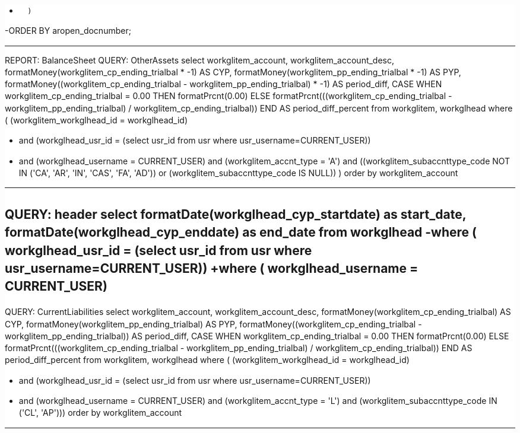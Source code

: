 -       )
-ORDER BY aropen_docnumber;

 --------------------------------------------------------------------
 REPORT: BalanceSheet
 QUERY: OtherAssets
 select workglitem_account,
        workglitem_account_desc,
        formatMoney(workglitem_cp_ending_trialbal * -1) AS CYP,
        formatMoney(workglitem_pp_ending_trialbal * -1) AS PYP,
        formatMoney((workglitem_cp_ending_trialbal - workglitem_pp_ending_trialbal) * -1) AS period_diff,
        CASE WHEN workglitem_cp_ending_trialbal = 0.00 THEN formatPrcnt(0.00)
             ELSE formatPrcnt(((workglitem_cp_ending_trialbal - workglitem_pp_ending_trialbal) / workglitem_cp_ending_trialbal))
        END AS period_diff_percent
  from workglitem, workglhead
 where ( (workglitem_workglhead_id = workglhead_id)
-  and (workglhead_usr_id = (select usr_id from usr where usr_username=CURRENT_USER))
+  and (workglhead_username = CURRENT_USER)
   and (workglitem_accnt_type = 'A')
   and ((workglitem_subaccnttype_code NOT IN ('CA', 'AR', 'IN', 'CAS', 'FA', 'AD'))
       or (workglitem_subaccnttype_code IS NULL)) )
 order by workglitem_account
 --------------------------------------------------------------------

 QUERY: header
 select formatDate(workglhead_cyp_startdate) as start_date,
        formatDate(workglhead_cyp_enddate) as end_date
  from workglhead
-where ( workglhead_usr_id = (select usr_id from usr where usr_username=CURRENT_USER))
+where ( workglhead_username = CURRENT_USER)
 --------------------------------------------------------------------

 QUERY: CurrentLiabilities
 select workglitem_account,
        workglitem_account_desc,
        formatMoney(workglitem_cp_ending_trialbal) AS CYP,
        formatMoney(workglitem_pp_ending_trialbal) AS PYP,
        formatMoney((workglitem_cp_ending_trialbal - workglitem_pp_ending_trialbal)) AS period_diff,
        CASE WHEN workglitem_cp_ending_trialbal = 0.00 THEN formatPrcnt(0.00)
             ELSE formatPrcnt(((workglitem_cp_ending_trialbal - workglitem_pp_ending_trialbal) / workglitem_cp_ending_trialbal))
        END AS period_diff_percent
 from workglitem, workglhead
 where ( (workglitem_workglhead_id = workglhead_id)
-  and (workglhead_usr_id = (select usr_id from usr where usr_username=CURRENT_USER))
+  and (workglhead_username = CURRENT_USER)
   and (workglitem_accnt_type = 'L')
   and (workglitem_subaccnttype_code IN ('CL', 'AP')))
 order by workglitem_account
 --------------------------------------------------------------------
